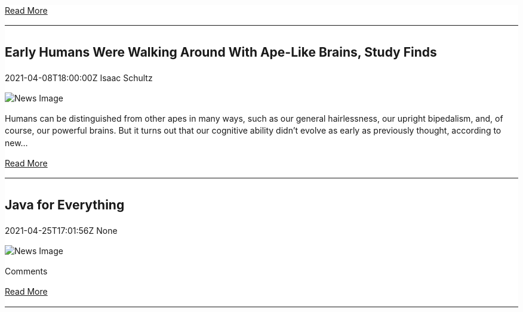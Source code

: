 [Read More](https://www.businessinsider.com/how-to-update-minecraft)

---
    
## Early Humans Were Walking Around With Ape-Like Brains, Study Finds

2021-04-08T18:00:00Z Isaac Schultz

![News Image](https://i.kinja-img.com/gawker-media/image/upload/c_fill,f_auto,fl_progressive,g_center,h_675,pg_1,q_80,w_1200/n5j5amay7vfmupukufpf.jpg)

Humans can be distinguished from other apes in many ways, such as our general hairlessness, our upright bipedalism, and, of course, our powerful brains. But it turns out that our cognitive ability didn’t evolve as early as previously thought, according to new…

[Read More](https://gizmodo.com/early-humans-were-walking-around-with-ape-like-brains-1846642650)

---
    
## Java for Everything

2021-04-25T17:01:56Z None

![News Image](None)

Comments

[Read More](https://www.teamten.com/lawrence/writings/java-for-everything.html)

---
    